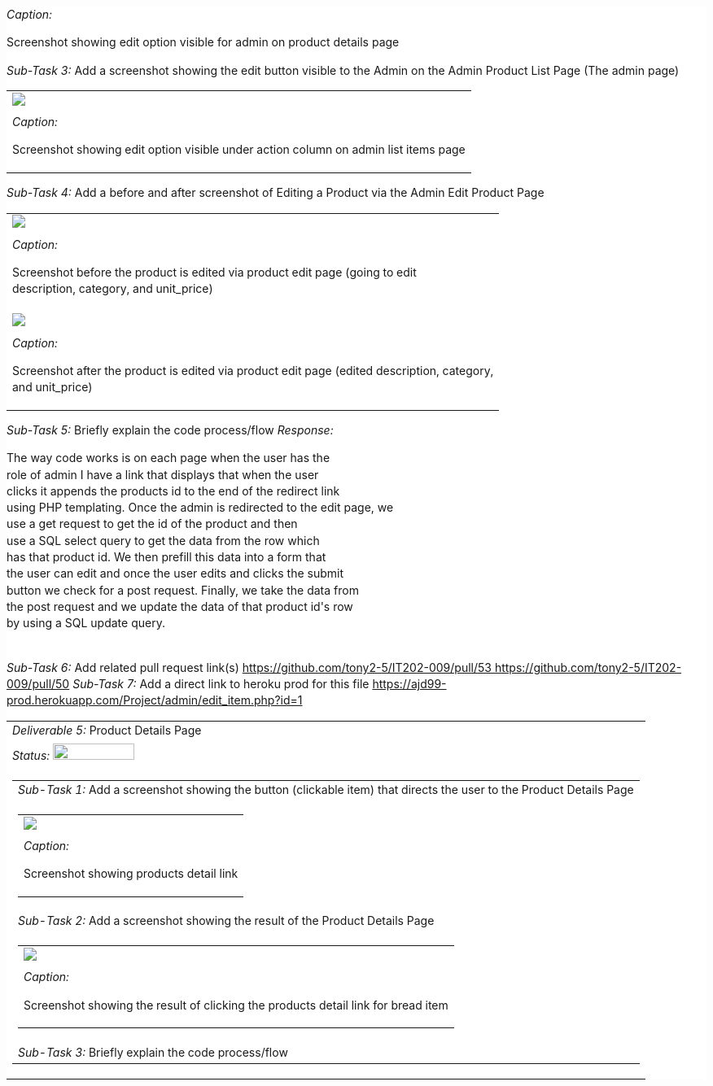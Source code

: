 <tr><td> <em>Caption:</em> <p>Screenshot showing edit option visible for admin on product details page<br></p>
</td></tr>
</table></td></tr>
<tr><td> <em>Sub-Task 3: </em> Add a screenshot showing the edit button visible to the Admin on the Admin Product List Page (The admin page)</td></tr>
<tr><td><table><tr><td><img width="768px" src="https://user-images.githubusercontent.com/108694143/205462009-7b658495-db4b-4b2c-8f3e-08a782ca55c4.png"/></td></tr>
<tr><td> <em>Caption:</em> <p>Screenshot showing edit option visible under action column on admin list items page<br></p>
</td></tr>
</table></td></tr>
<tr><td> <em>Sub-Task 4: </em> Add a before and after screenshot of Editing a Product via the Admin Edit Product Page</td></tr>
<tr><td><table><tr><td><img width="768px" src="https://user-images.githubusercontent.com/108694143/205462272-4e0ba23b-2729-4c1c-bd9b-86030f136998.png"/></td></tr>
<tr><td> <em>Caption:</em> <p>Screenshot before the product is edited via product edit page (going to edit<br>description, category, and unit_price)<br></p>
</td></tr>
<tr><td><img width="768px" src="https://user-images.githubusercontent.com/108694143/205462322-c5dfb35f-b350-4cc5-9e1d-84d200a45599.png"/></td></tr>
<tr><td> <em>Caption:</em> <p>Screenshot after the product is edited via product edit page (edited description, category,<br>and unit_price)<br></p>
</td></tr>
</table></td></tr>
<tr><td> <em>Sub-Task 5: </em> Briefly explain the code process/flow</td></tr>
<tr><td> <em>Response:</em> <p>The way code works is on each page when the user has the<br>role of admin I have a link that displays that when the user<br>clicks it appends the products id to the end of the redirect link<br>using PHP templating. Once the admin is redirected to the edit page, we<br>use a get request to get the id of the product and then<br>use a SQL select query to get the data from the row which<br>has that product id. We then prefill this data into a form that<br>the user can edit and once the user edits and clicks the submit<br>button we check for a post request. Finally, we take the data from<br>the post request and we update the data of that product id&#39;s row<br>by using a SQL update query.<br></p><br></td></tr>
<tr><td> <em>Sub-Task 6: </em> Add related pull request link(s)</td></tr>
<tr><td> <a rel="noreferrer noopener" target="_blank" href="https://github.com/tony2-5/IT202-009/pull/53 https://github.com/tony2-5/IT202-009/pull/50">https://github.com/tony2-5/IT202-009/pull/53 https://github.com/tony2-5/IT202-009/pull/50</a> </td></tr>
<tr><td> <em>Sub-Task 7: </em> Add a direct link to heroku prod for this file</td></tr>
<tr><td> <a rel="noreferrer noopener" target="_blank" href="https://ajd99-prod.herokuapp.com/Project/admin/edit_item.php?id=1">https://ajd99-prod.herokuapp.com/Project/admin/edit_item.php?id=1</a> </td></tr>
</table></td></tr>
<table><tr><td> <em>Deliverable 5: </em> Product Details Page </td></tr><tr><td><em>Status: </em> <img width="100" height="20" src="http://via.placeholder.com/400x120/009955/fff?text=Complete"></td></tr>
<tr><td><table><tr><td> <em>Sub-Task 1: </em> Add a screenshot showing the button (clickable item) that directs the user to the Product Details Page</td></tr>
<tr><td><table><tr><td><img width="768px" src="https://user-images.githubusercontent.com/108694143/205463489-40bf7933-86b1-451b-b2b8-07f3ac9eb748.png"/></td></tr>
<tr><td> <em>Caption:</em> <p>Screenshot showing products detail link<br></p>
</td></tr>
</table></td></tr>
<tr><td> <em>Sub-Task 2: </em> Add a screenshot showing the result of the Product Details Page</td></tr>
<tr><td><table><tr><td><img width="768px" src="https://user-images.githubusercontent.com/108694143/205463520-b75a3461-51b4-4b2e-b1d4-28dd16821736.png"/></td></tr>
<tr><td> <em>Caption:</em> <p>Screenshot showing the result of clicking the products detail link for bread item<br></p>
</td></tr>
</table></td></tr>
<tr><td> <em>Sub-Task 3: </em> Briefly explain the code process/flow</td></tr>